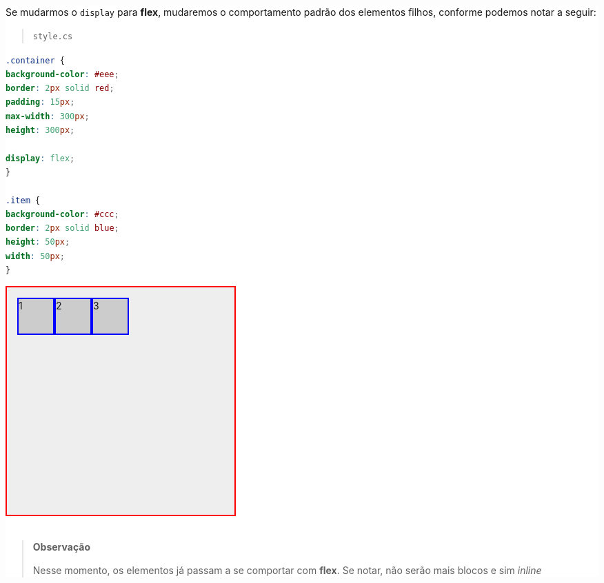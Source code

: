   Se mudarmos o `display` para **flex**, mudaremos o comportamento padrão dos elementos filhos, conforme podemos notar a seguir:
  >`style.cs`
  ```css
  .container {
  background-color: #eee;
  border: 2px solid red;
  padding: 15px;
  max-width: 300px;
  height: 300px;

  display: flex;
}

.item {
  background-color: #ccc;
  border: 2px solid blue;
  height: 50px;
  width: 50px;
}
  ```
  <div class="container" style="
    background-color: #eee;
    border: 2px solid red;
    padding: 15px;
    max-width: 300px;
    height: 300px;
    display: flex"
  >
    <div class="item" style="
      background-color: #ccc;
      border: 2px solid blue;
      height: 50px;
      width: 50px;
    ">1</div>
    <div class="item" style="
      background-color: #ccc;
      border: 2px solid blue;
      height: 50px;
      width: 50px;
    ">2</div>    <div class="item" style="
      background-color: #ccc;
      border: 2px solid blue;
      height: 50px;
      width: 50px;
    ">3</div>
  </div>
  <br />

>**Observação**
>
>Nesse momento, os elementos já passam a se comportar com **flex**. Se notar, não serão mais blocos e sim *inline*
